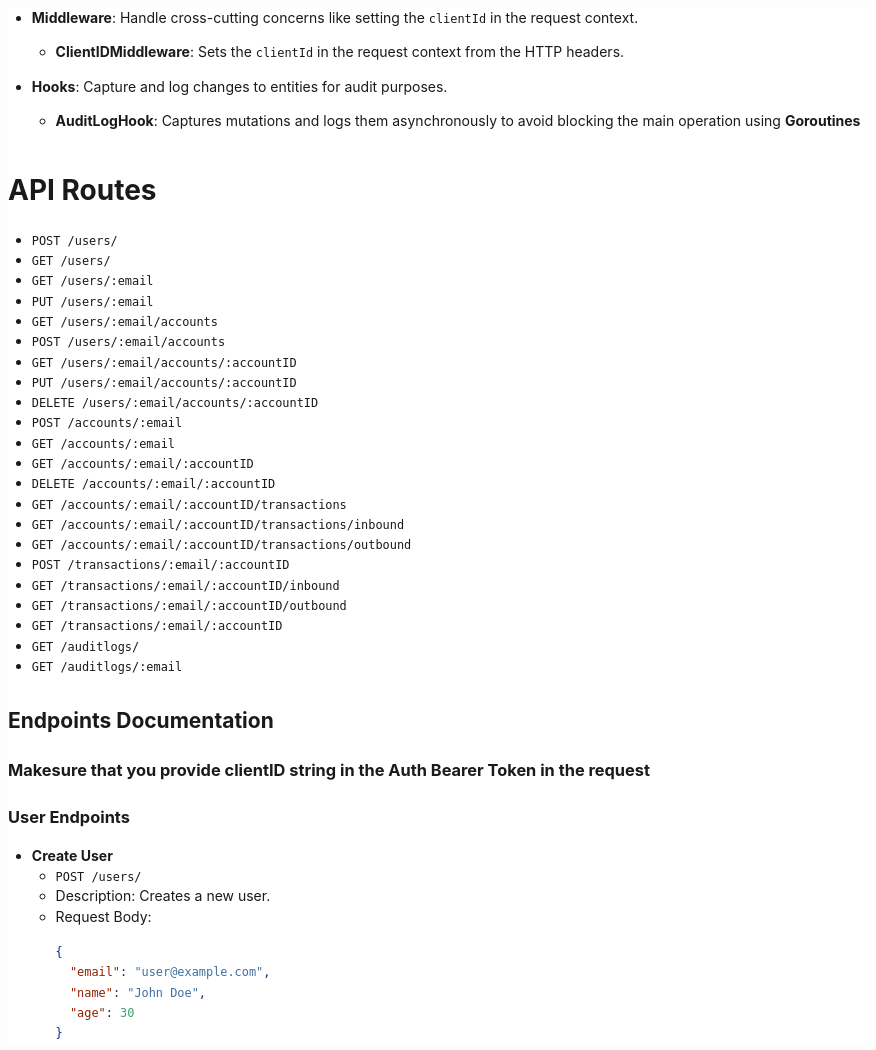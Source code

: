 - **Middleware**: Handle cross-cutting concerns like setting the `clientId` in the request context.
  - **ClientIDMiddleware**: Sets the `clientId` in the request context from the HTTP headers.

- **Hooks**: Capture and log changes to entities for audit purposes.
  - **AuditLogHook**: Captures mutations and logs them asynchronously to avoid blocking the main operation using **Goroutines**


# API Routes

  - `POST /users/`
  - `GET /users/`
  - `GET /users/:email`
  - `PUT /users/:email`
  - `GET /users/:email/accounts`
  - `POST /users/:email/accounts`
  - `GET /users/:email/accounts/:accountID`
  - `PUT /users/:email/accounts/:accountID`
  - `DELETE /users/:email/accounts/:accountID`
  - `POST /accounts/:email`
  - `GET /accounts/:email`
  - `GET /accounts/:email/:accountID`
  - `DELETE /accounts/:email/:accountID`
  - `GET /accounts/:email/:accountID/transactions`
  - `GET /accounts/:email/:accountID/transactions/inbound`
  - `GET /accounts/:email/:accountID/transactions/outbound`
  - `POST /transactions/:email/:accountID`
  - `GET /transactions/:email/:accountID/inbound`
  - `GET /transactions/:email/:accountID/outbound`
  - `GET /transactions/:email/:accountID`
  - `GET /auditlogs/`
  - `GET /auditlogs/:email`

## Endpoints Documentation

### Makesure that you provide clientID string in the Auth Bearer Token in the request

### User Endpoints
- **Create User**
  - `POST /users/`
  - Description: Creates a new user.
  - Request Body:
    ```json
    {
      "email": "user@example.com",
      "name": "John Doe",
      "age": 30
    }
    ```
